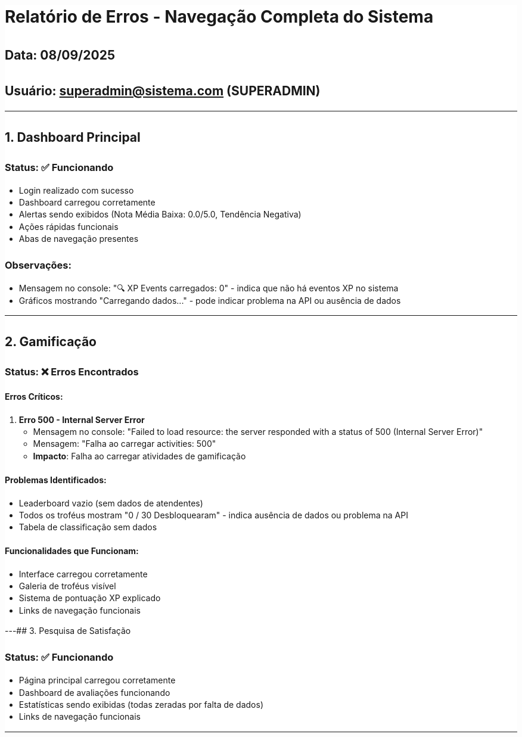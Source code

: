 # Relatório de Erros - Navegação Completa do Sistema

## Data: 08/09/2025
## Usuário: superadmin@sistema.com (SUPERADMIN)

---

## 1. Dashboard Principal

### Status: ✅ Funcionando
- Login realizado com sucesso
- Dashboard carregou corretamente
- Alertas sendo exibidos (Nota Média Baixa: 0.0/5.0, Tendência Negativa)
- Ações rápidas funcionais
- Abas de navegação presentes

### Observações:
- Mensagem no console: "🔍 XP Events carregados: 0" - indica que não há eventos XP no sistema
- Gráficos mostrando "Carregando dados..." - pode indicar problema na API ou ausência de dados

---
## 2. Gamificação

### Status: ❌ Erros Encontrados

#### Erros Críticos:
1. **Erro 500 - Internal Server Error**
   - Mensagem no console: "Failed to load resource: the server responded with a status of 500 (Internal Server Error)"
   - Mensagem: "Falha ao carregar activities: 500"
   - **Impacto**: Falha ao carregar atividades de gamificação

#### Problemas Identificados:
- Leaderboard vazio (sem dados de atendentes)
- Todos os troféus mostram "0 / 30 Desbloquearam" - indica ausência de dados ou problema na API
- Tabela de classificação sem dados

#### Funcionalidades que Funcionam:
- Interface carregou corretamente
- Galeria de troféus visível
- Sistema de pontuação XP explicado
- Links de navegação funcionais

---## 
3. Pesquisa de Satisfação

### Status: ✅ Funcionando
- Página principal carregou corretamente
- Dashboard de avaliações funcionando
- Estatísticas sendo exibidas (todas zeradas por falta de dados)
- Links de navegação funcionais

---